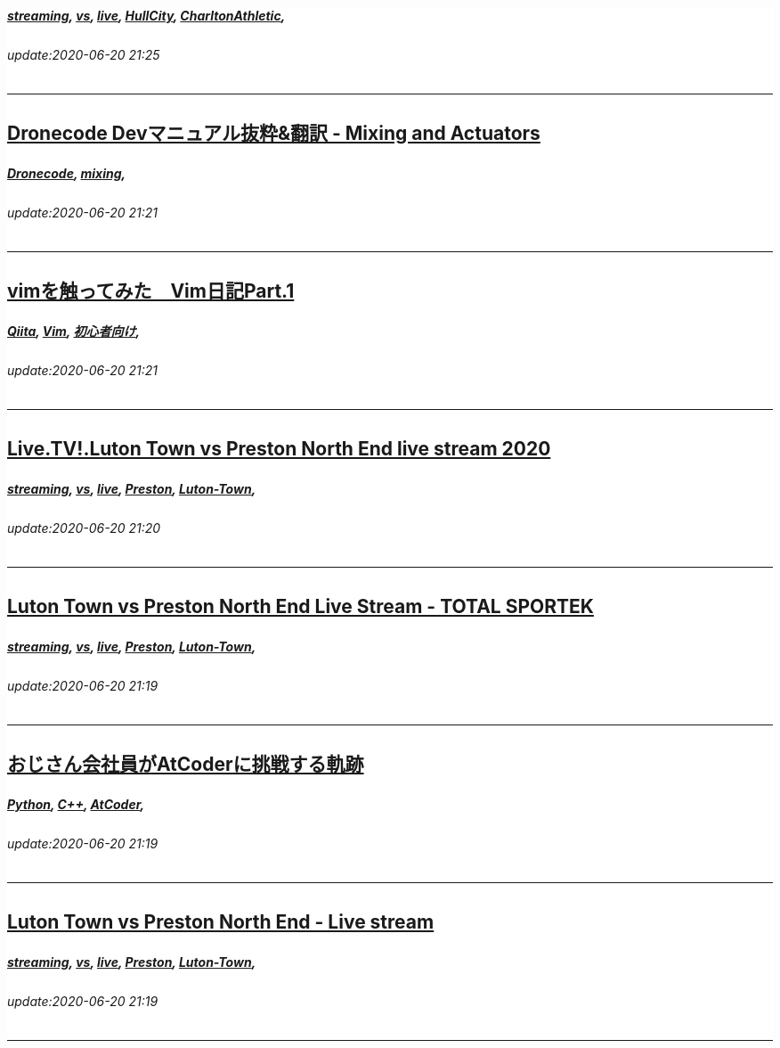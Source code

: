 ##### [streaming](https://qiita.com/tags/streaming), [vs](https://qiita.com/tags/vs), [live](https://qiita.com/tags/live), [HullCity](https://qiita.com/tags/HullCity), [CharltonAthletic](https://qiita.com/tags/CharltonAthletic), 
###### update:2020-06-20 21:25
---
## [Dronecode Devマニュアル抜粋&翻訳 - Mixing and Actuators](https://qiita.com/sakaeda11/items/e6576de0a73f4a92af70)
##### [Dronecode](https://qiita.com/tags/Dronecode), [mixing](https://qiita.com/tags/mixing), 
###### update:2020-06-20 21:21
---
## [vimを触ってみた　Vim日記Part.1](https://qiita.com/Hanshin0724/items/f5aef5d57dfd98a48b7d)
##### [Qiita](https://qiita.com/tags/Qiita), [Vim](https://qiita.com/tags/Vim), [初心者向け](https://qiita.com/tags/初心者向け), 
###### update:2020-06-20 21:21
---
## [Live.TV!.Luton Town vs Preston North End live stream 2020](https://qiita.com/English-League-Championship-live/items/edb61ce796c7876df7f0)
##### [streaming](https://qiita.com/tags/streaming), [vs](https://qiita.com/tags/vs), [live](https://qiita.com/tags/live), [Preston](https://qiita.com/tags/Preston), [Luton-Town](https://qiita.com/tags/Luton-Town), 
###### update:2020-06-20 21:20
---
## [Luton Town vs Preston North End Live Stream - TOTAL SPORTEK](https://qiita.com/English-League-Championship-live/items/428537af0f622824c791)
##### [streaming](https://qiita.com/tags/streaming), [vs](https://qiita.com/tags/vs), [live](https://qiita.com/tags/live), [Preston](https://qiita.com/tags/Preston), [Luton-Town](https://qiita.com/tags/Luton-Town), 
###### update:2020-06-20 21:19
---
## [おじさん会社員がAtCoderに挑戦する軌跡](https://qiita.com/gtkr/items/228d16314576974e9b07)
##### [Python](https://qiita.com/tags/Python), [C++](https://qiita.com/tags/C++), [AtCoder](https://qiita.com/tags/AtCoder), 
###### update:2020-06-20 21:19
---
## [Luton Town vs Preston North End - Live stream](https://qiita.com/English-League-Championship-live/items/8cb204bfe28c1e95b8f5)
##### [streaming](https://qiita.com/tags/streaming), [vs](https://qiita.com/tags/vs), [live](https://qiita.com/tags/live), [Preston](https://qiita.com/tags/Preston), [Luton-Town](https://qiita.com/tags/Luton-Town), 
###### update:2020-06-20 21:19
---